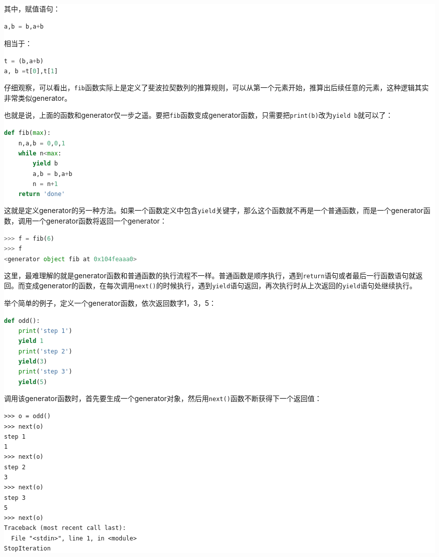 其中，赋值语句：

``` python
a,b = b,a+b
```

相当于：

``` python
t = (b,a+b)
a, b =t[0],t[1]
```

仔细观察，可以看出，`fib`函数实际上是定义了斐波拉契数列的推算规则，可以从第一个元素开始，推算出后续任意的元素，这种逻辑其实非常类似generator。

也就是说，上面的函数和generator仅一步之遥。要把`fib`函数变成generator函数，只需要把`print(b)`改为`yield b`就可以了：

``` python
def fib(max):
    n,a,b = 0,0,1
    while n<max:
        yield b
        a,b = b,a+b
        n = n+1
    return 'done'
```

这就是定义generator的另一种方法。如果一个函数定义中包含`yield`关键字，那么这个函数就不再是一个普通函数，而是一个generator函数，调用一个generator函数将返回一个generator：

``` python
>>> f = fib(6)
>>> f
<generator object fib at 0x104feaaa0>
```

这里，最难理解的就是generator函数和普通函数的执行流程不一样。普通函数是顺序执行，遇到`return`语句或者最后一行函数语句就返回。而变成generator的函数，在每次调用`next()`的时候执行，遇到`yield`语句返回，再次执行时从上次返回的`yield`语句处继续执行。

举个简单的例子，定义一个generator函数，依次返回数字1，3，5：

``` python
def odd():
    print('step 1')
    yield 1
    print('step 2')
    yield(3)
    print('step 3')
    yield(5)
```

调用该generator函数时，首先要生成一个generator对象，然后用`next()`函数不断获得下一个返回值：

```
>>> o = odd()
>>> next(o)
step 1
1
>>> next(o)
step 2
3
>>> next(o)
step 3
5
>>> next(o)
Traceback (most recent call last):
  File "<stdin>", line 1, in <module>
StopIteration
```
